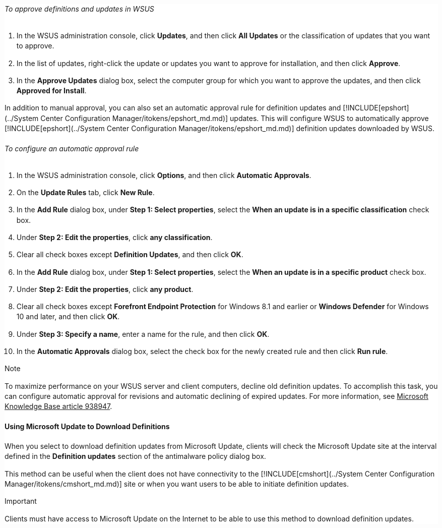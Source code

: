 ###### To approve definitions and updates in WSUS  
  
1.  In the WSUS administration console, click **Updates**, and then click **All Updates** or the classification of updates that you want to approve.  
  
2.  In the list of updates, right-click the update or updates you want to approve for installation, and then click **Approve**.  
  
3.  In the **Approve Updates** dialog box, select the computer group for which you want to approve the updates, and then click **Approved for Install**.  
  
 In addition to manual approval, you can also set an automatic approval rule for definition updates and [!INCLUDE[epshort](../System Center Configuration Manager/itokens/epshort_md.md)] updates. This will configure WSUS to automatically approve [!INCLUDE[epshort](../System Center Configuration Manager/itokens/epshort_md.md)] definition updates downloaded by WSUS.  
  
###### To configure an automatic approval rule  
  
1.  In the WSUS administration console, click **Options**, and then click **Automatic Approvals**.  
  
2.  On the **Update Rules** tab, click **New Rule**.  
  
3.  In the **Add Rule** dialog box, under **Step 1: Select properties**, select the **When an update is in a specific classification** check box.  
  
4.  Under **Step 2: Edit the properties**, click **any classification**.  
  
5.  Clear all check boxes except **Definition Updates**, and then click **OK**.  
  
6.  In the **Add Rule** dialog box, under **Step 1: Select properties**, select the **When an update is in a specific product** check box.  
  
7.  Under **Step 2: Edit the properties**, click **any product**.  
  
8.  Clear all check boxes except **Forefront Endpoint Protection** for Windows 8.1 and earlier or **Windows Defender** for Windows 10 and later, and then click **OK**.  
  
9. Under **Step 3: Specify a name**, enter a name for the rule, and then click **OK**.  
  
10. In the **Automatic Approvals** dialog box, select the check box for the newly created rule and then click **Run rule**.  
  
> [!NOTE]  
>  To maximize performance on your WSUS server and client computers, decline old definition updates. To accomplish this task, you can configure automatic approval for revisions and automatic declining of expired updates. For more information, see [Microsoft Knowledge Base article 938947](http://go.microsoft.com/fwlink/p/?LinkId=204078).  
  
#### Using Microsoft Update to Download Definitions  
 When you select to download definition updates from Microsoft Update, clients will check the Microsoft Update site at the interval defined in the **Definition updates** section of the antimalware policy dialog box.  
  
 This method can be useful when the client does not have connectivity to the [!INCLUDE[cmshort](../System Center Configuration Manager/itokens/cmshort_md.md)] site or when you want users to be able to initiate definition updates.  
  
> [!IMPORTANT]  
>  Clients must have access to Microsoft Update on the Internet to be able to use this method to download definition updates.  
  